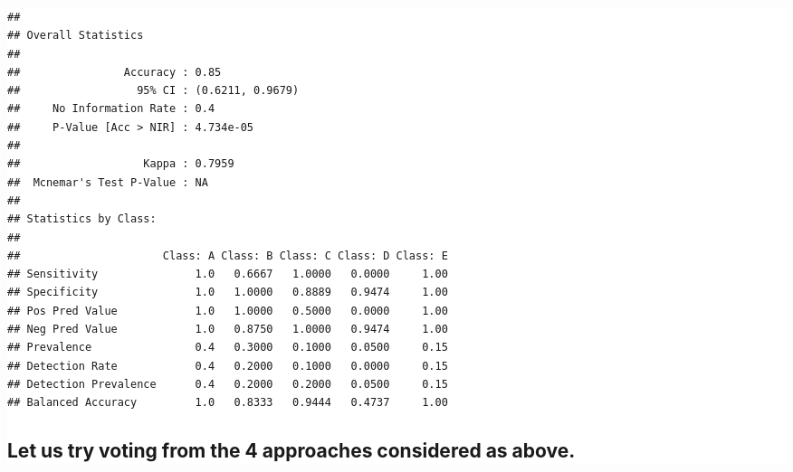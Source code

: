     ## 
    ## Overall Statistics
    ##                                           
    ##                Accuracy : 0.85            
    ##                  95% CI : (0.6211, 0.9679)
    ##     No Information Rate : 0.4             
    ##     P-Value [Acc > NIR] : 4.734e-05       
    ##                                           
    ##                   Kappa : 0.7959          
    ##  Mcnemar's Test P-Value : NA              
    ## 
    ## Statistics by Class:
    ## 
    ##                      Class: A Class: B Class: C Class: D Class: E
    ## Sensitivity               1.0   0.6667   1.0000   0.0000     1.00
    ## Specificity               1.0   1.0000   0.8889   0.9474     1.00
    ## Pos Pred Value            1.0   1.0000   0.5000   0.0000     1.00
    ## Neg Pred Value            1.0   0.8750   1.0000   0.9474     1.00
    ## Prevalence                0.4   0.3000   0.1000   0.0500     0.15
    ## Detection Rate            0.4   0.2000   0.1000   0.0000     0.15
    ## Detection Prevalence      0.4   0.2000   0.2000   0.0500     0.15
    ## Balanced Accuracy         1.0   0.8333   0.9444   0.4737     1.00

Let us try voting from the 4 approaches considered as above.
------------------------------------------------------------
